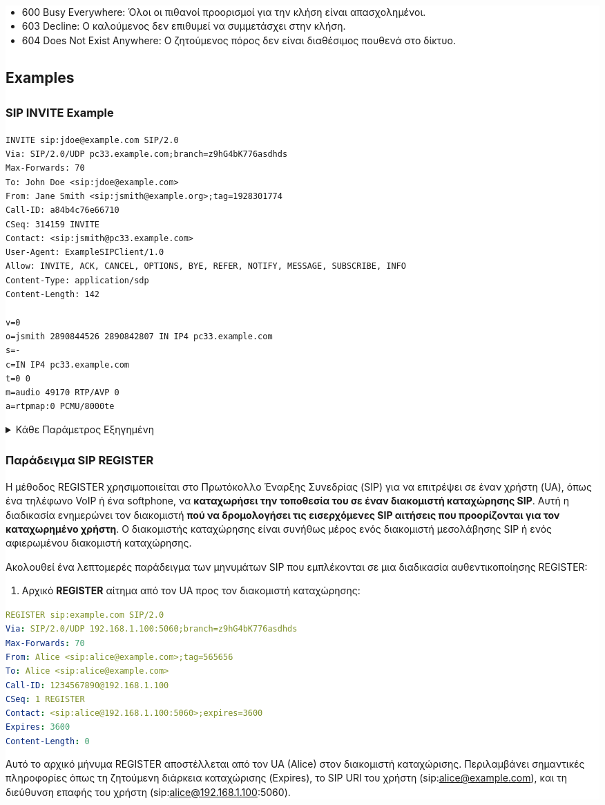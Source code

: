 * 600 Busy Everywhere: Όλοι οι πιθανοί προορισμοί για την κλήση είναι απασχολημένοι.
* 603 Decline: Ο καλούμενος δεν επιθυμεί να συμμετάσχει στην κλήση.
* 604 Does Not Exist Anywhere: Ο ζητούμενος πόρος δεν είναι διαθέσιμος πουθενά στο δίκτυο.

## Examples

### SIP INVITE Example
```
INVITE sip:jdoe@example.com SIP/2.0
Via: SIP/2.0/UDP pc33.example.com;branch=z9hG4bK776asdhds
Max-Forwards: 70
To: John Doe <sip:jdoe@example.com>
From: Jane Smith <sip:jsmith@example.org>;tag=1928301774
Call-ID: a84b4c76e66710
CSeq: 314159 INVITE
Contact: <sip:jsmith@pc33.example.com>
User-Agent: ExampleSIPClient/1.0
Allow: INVITE, ACK, CANCEL, OPTIONS, BYE, REFER, NOTIFY, MESSAGE, SUBSCRIBE, INFO
Content-Type: application/sdp
Content-Length: 142

v=0
o=jsmith 2890844526 2890842807 IN IP4 pc33.example.com
s=-
c=IN IP4 pc33.example.com
t=0 0
m=audio 49170 RTP/AVP 0
a=rtpmap:0 PCMU/8000te
```
<details><summary>Κάθε Παράμετρος Εξηγημένη</summary></details>

### Παράδειγμα SIP REGISTER

Η μέθοδος REGISTER χρησιμοποιείται στο Πρωτόκολλο Έναρξης Συνεδρίας (SIP) για να επιτρέψει σε έναν χρήστη (UA), όπως ένα τηλέφωνο VoIP ή ένα softphone, να **καταχωρήσει την τοποθεσία του σε έναν διακομιστή καταχώρησης SIP**. Αυτή η διαδικασία ενημερώνει τον διακομιστή **πού να δρομολογήσει τις εισερχόμενες SIP αιτήσεις που προορίζονται για τον καταχωρημένο χρήστη**. Ο διακομιστής καταχώρησης είναι συνήθως μέρος ενός διακομιστή μεσολάβησης SIP ή ενός αφιερωμένου διακομιστή καταχώρησης.

Ακολουθεί ένα λεπτομερές παράδειγμα των μηνυμάτων SIP που εμπλέκονται σε μια διαδικασία αυθεντικοποίησης REGISTER:

1. Αρχικό **REGISTER** αίτημα από τον UA προς τον διακομιστή καταχώρησης:
```yaml
REGISTER sip:example.com SIP/2.0
Via: SIP/2.0/UDP 192.168.1.100:5060;branch=z9hG4bK776asdhds
Max-Forwards: 70
From: Alice <sip:alice@example.com>;tag=565656
To: Alice <sip:alice@example.com>
Call-ID: 1234567890@192.168.1.100
CSeq: 1 REGISTER
Contact: <sip:alice@192.168.1.100:5060>;expires=3600
Expires: 3600
Content-Length: 0
```
Αυτό το αρχικό μήνυμα REGISTER αποστέλλεται από τον UA (Alice) στον διακομιστή καταχώρισης. Περιλαμβάνει σημαντικές πληροφορίες όπως τη ζητούμενη διάρκεια καταχώρισης (Expires), το SIP URI του χρήστη (sip:[alice@example.com](mailto:alice@example.com)), και τη διεύθυνση επαφής του χρήστη (sip:alice@192.168.1.100:5060).

